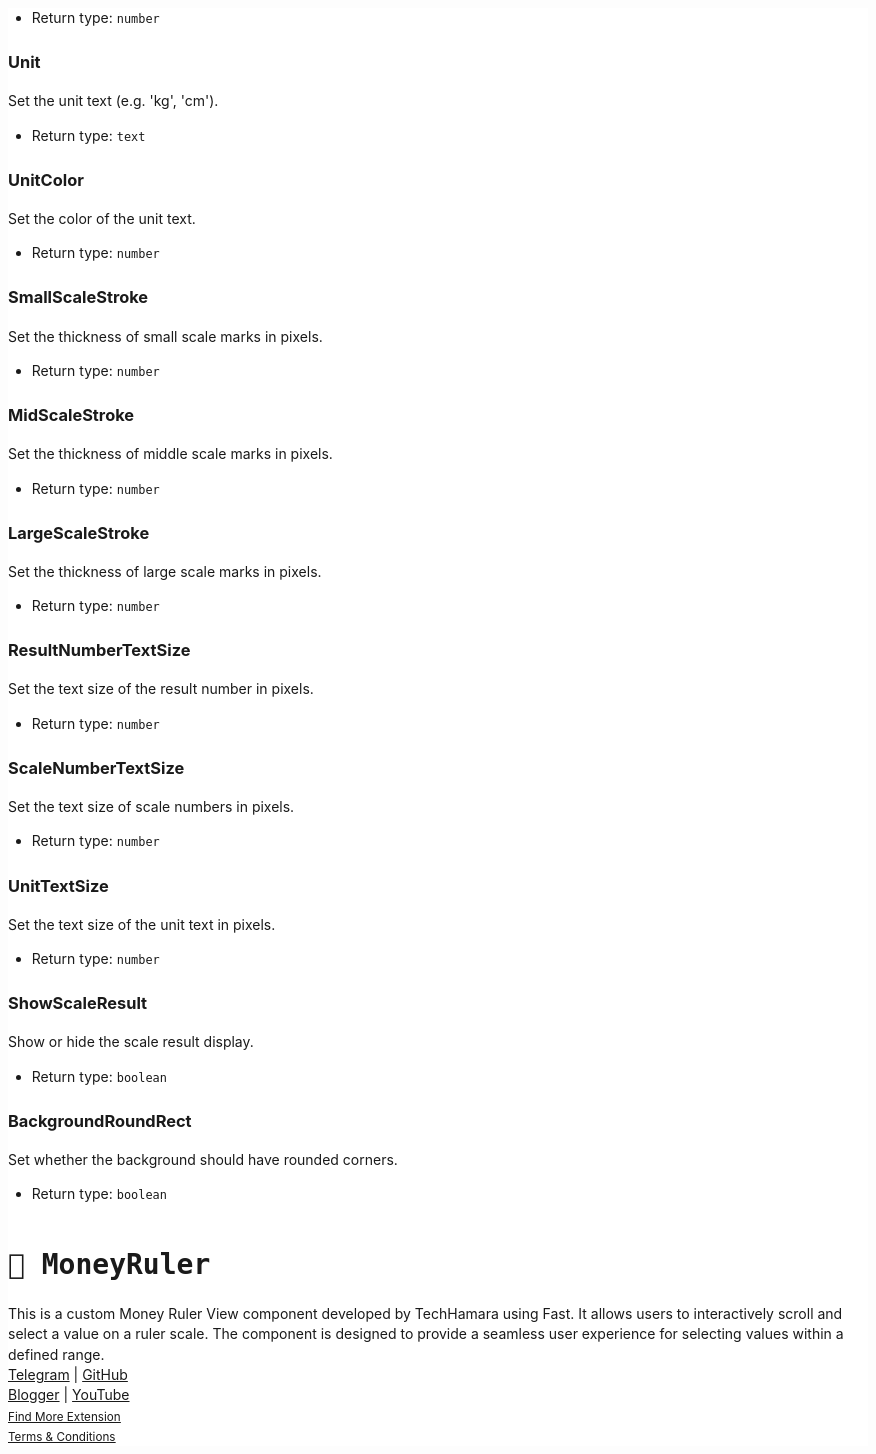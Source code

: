 * Return type: `number`

### Unit
Set the unit text (e.g. 'kg', 'cm').

* Return type: `text`

### UnitColor
Set the color of the unit text.

* Return type: `number`

### SmallScaleStroke
Set the thickness of small scale marks in pixels.

* Return type: `number`

### MidScaleStroke
Set the thickness of middle scale marks in pixels.

* Return type: `number`

### LargeScaleStroke
Set the thickness of large scale marks in pixels.

* Return type: `number`

### ResultNumberTextSize
Set the text size of the result number in pixels.

* Return type: `number`

### ScaleNumberTextSize
Set the text size of scale numbers in pixels.

* Return type: `number`

### UnitTextSize
Set the text size of the unit text in pixels.

* Return type: `number`

### ShowScaleResult
Show or hide the scale result display.

* Return type: `boolean`

### BackgroundRoundRect
Set whether the background should have rounded corners.

* Return type: `boolean`

# <kbd>🧩 MoneyRuler</kbd>
This is a custom Money Ruler View component developed by TechHamara using Fast. It allows users to interactively scroll and select a value on a ruler scale. The component is designed to provide a seamless user experience for selecting values within a defined range.<br><a href='https://t.me/techhamara91/' target='_blank'>Telegram</a> | <a href='https://github.com/TechHamara/' target='_blank'>GitHub</a><br><a href='https://techhamara.blogspot.com/' target='_blank'>Blogger</a> | <a href='https://m.youtube.com/c/TECHHAMARA?sub_confirmation=1' target='_blank'>YouTube</a><br><a href='https://github.com/TechHamara/Th_Free_Extensions' target='_blank'><small><u>Find More Extension</u></small></a><br><a href='https://github.com/TechHamara/Th_Extensions_List/blob/main/LICENSE.md#terms-and-conditions-for-the-extension' target='_blank'><small><u>Terms & Conditions</u></small></a>

